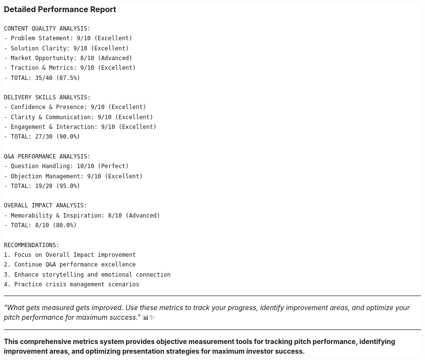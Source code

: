 ### **Detailed Performance Report**
```
CONTENT QUALITY ANALYSIS:
- Problem Statement: 9/10 (Excellent)
- Solution Clarity: 9/10 (Excellent)
- Market Opportunity: 8/10 (Advanced)
- Traction & Metrics: 9/10 (Excellent)
- TOTAL: 35/40 (87.5%)

DELIVERY SKILLS ANALYSIS:
- Confidence & Presence: 9/10 (Excellent)
- Clarity & Communication: 9/10 (Excellent)
- Engagement & Interaction: 9/10 (Excellent)
- TOTAL: 27/30 (90.0%)

Q&A PERFORMANCE ANALYSIS:
- Question Handling: 10/10 (Perfect)
- Objection Management: 9/10 (Excellent)
- TOTAL: 19/20 (95.0%)

OVERALL IMPACT ANALYSIS:
- Memorability & Inspiration: 8/10 (Advanced)
- TOTAL: 8/10 (80.0%)

RECOMMENDATIONS:
1. Focus on Overall Impact improvement
2. Continue Q&A performance excellence
3. Enhance storytelling and emotional connection
4. Practice crisis management scenarios
```

---

*"What gets measured gets improved. Use these metrics to track your progress, identify improvement areas, and optimize your pitch performance for maximum success."* 📊✨

---

**This comprehensive metrics system provides objective measurement tools for tracking pitch performance, identifying improvement areas, and optimizing presentation strategies for maximum investor success.**


